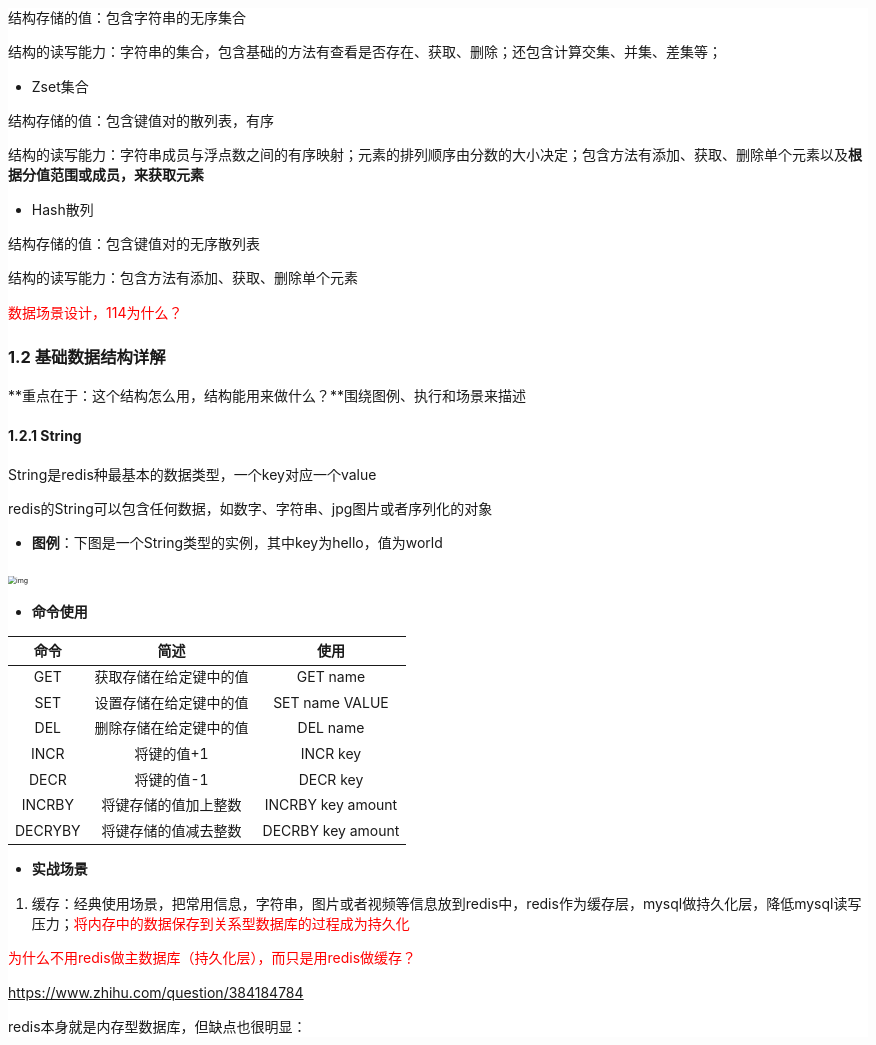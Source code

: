 结构存储的值：包含字符串的无序集合

结构的读写能力：字符串的集合，包含基础的方法有查看是否存在、获取、删除；还包含计算交集、并集、差集等；

- Zset集合

结构存储的值：包含键值对的散列表，有序

结构的读写能力：字符串成员与浮点数之间的有序映射；元素的排列顺序由分数的大小决定；包含方法有添加、获取、删除单个元素以及**根据分值范围或成员，来获取元素**

- Hash散列

结构存储的值：包含键值对的无序散列表

结构的读写能力：包含方法有添加、获取、删除单个元素

<font color='red'>数据场景设计，114为什么？</font> 

### 1.2 基础数据结构详解

**重点在于：这个结构怎么用，结构能用来做什么？**围绕图例、执行和场景来描述

#### 1.2.1 String

String是redis种最基本的数据类型，一个key对应一个value

redis的String可以包含任何数据，如数字、字符串、jpg图片或者序列化的对象

- **图例**：下图是一个String类型的实例，其中key为hello，值为world

<img src="https://pic1.zhimg.com/80/v2-4bb6237bead5da2e7e0bfe272cb05dcc_1440w.webp" alt="img" style="zoom:50%;" />

- **命令使用**

|  命令   |          简述          |       使用        |
| :-----: | :--------------------: | :---------------: |
|   GET   | 获取存储在给定键中的值 |     GET name      |
|   SET   | 设置存储在给定键中的值 |  SET name VALUE   |
|   DEL   | 删除存储在给定键中的值 |     DEL name      |
|  INCR   |       将键的值+1       |     INCR key      |
|  DECR   |       将键的值-1       |     DECR key      |
| INCRBY  |  将键存储的值加上整数  | INCRBY key amount |
| DECRYBY |  将键存储的值减去整数  | DECRBY key amount |

- **实战场景**

1. 缓存：经典使用场景，把常用信息，字符串，图片或者视频等信息放到redis中，redis作为缓存层，mysql做持久化层，降低mysql读写压力；<font color='red'>将内存中的数据保存到关系型数据库的过程成为持久化</font> 

<font color='red'>为什么不用redis做主数据库（持久化层），而只是用redis做缓存？</font> 

https://www.zhihu.com/question/384184784

redis本身就是内存型数据库，但缺点也很明显：
